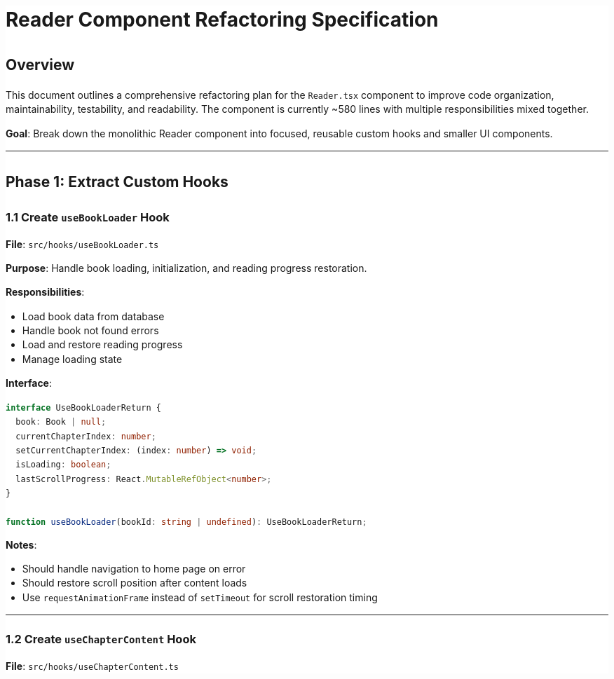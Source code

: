 # Reader Component Refactoring Specification

## Overview

This document outlines a comprehensive refactoring plan for the `Reader.tsx` component to improve code organization, maintainability, testability, and readability. The component is currently ~580 lines with multiple responsibilities mixed together.

**Goal**: Break down the monolithic Reader component into focused, reusable custom hooks and smaller UI components.

---

## Phase 1: Extract Custom Hooks

### 1.1 Create `useBookLoader` Hook

**File**: `src/hooks/useBookLoader.ts`

**Purpose**: Handle book loading, initialization, and reading progress restoration.

**Responsibilities**:

- Load book data from database
- Handle book not found errors
- Load and restore reading progress
- Manage loading state

**Interface**:

```typescript
interface UseBookLoaderReturn {
  book: Book | null;
  currentChapterIndex: number;
  setCurrentChapterIndex: (index: number) => void;
  isLoading: boolean;
  lastScrollProgress: React.MutableRefObject<number>;
}

function useBookLoader(bookId: string | undefined): UseBookLoaderReturn;
```

**Notes**:

- Should handle navigation to home page on error
- Should restore scroll position after content loads
- Use `requestAnimationFrame` instead of `setTimeout` for scroll restoration timing

---

### 1.2 Create `useChapterContent` Hook

**File**: `src/hooks/useChapterContent.ts`
